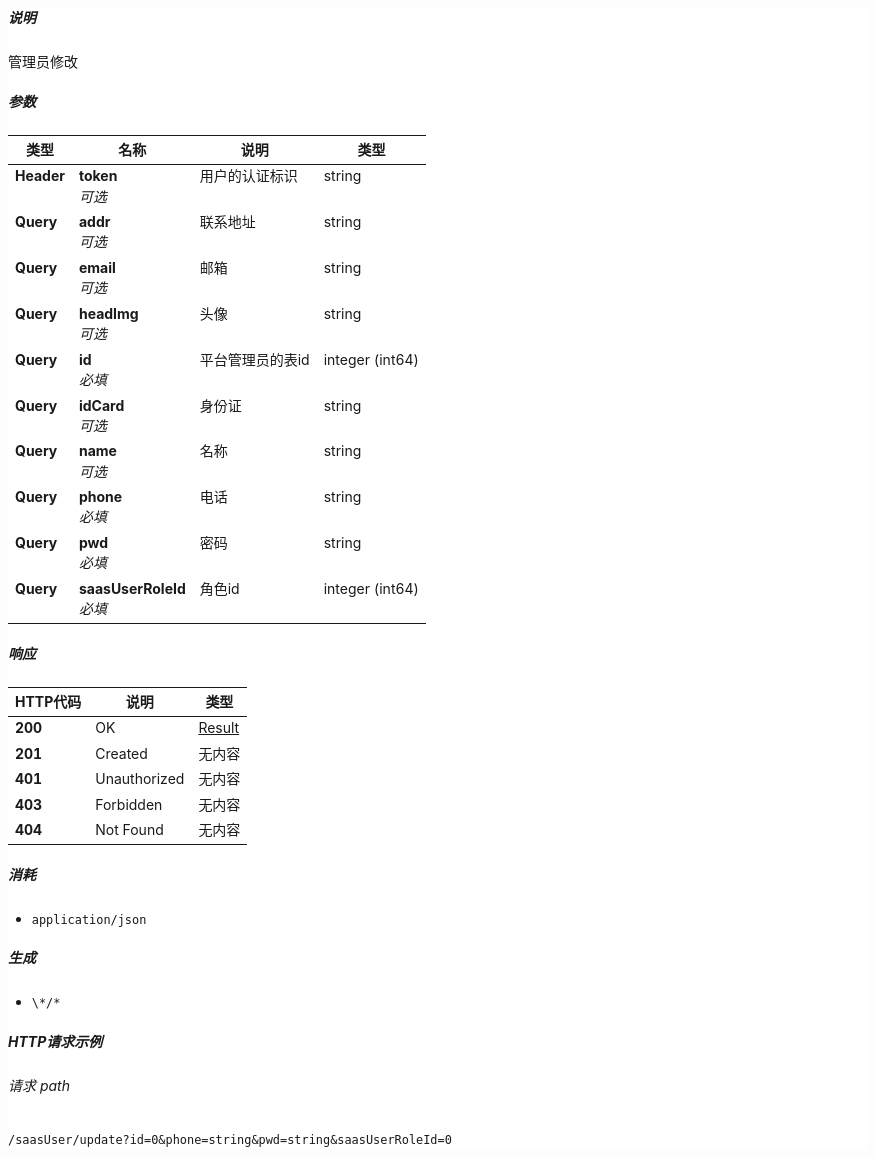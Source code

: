 
##### 说明
管理员修改


##### 参数

|类型|名称|说明|类型|
|---|---|---|---|
|**Header**|**token**  <br>*可选*|用户的认证标识|string|
|**Query**|**addr**  <br>*可选*|联系地址|string|
|**Query**|**email**  <br>*可选*|邮箱|string|
|**Query**|**headImg**  <br>*可选*|头像|string|
|**Query**|**id**  <br>*必填*|平台管理员的表id|integer (int64)|
|**Query**|**idCard**  <br>*可选*|身份证|string|
|**Query**|**name**  <br>*可选*|名称|string|
|**Query**|**phone**  <br>*必填*|电话|string|
|**Query**|**pwd**  <br>*必填*|密码|string|
|**Query**|**saasUserRoleId**  <br>*必填*|角色id|integer (int64)|


##### 响应

|HTTP代码|说明|类型|
|---|---|---|
|**200**|OK|[Result](#result)|
|**201**|Created|无内容|
|**401**|Unauthorized|无内容|
|**403**|Forbidden|无内容|
|**404**|Not Found|无内容|


##### 消耗

* `application/json`


##### 生成

* `\*/*`


##### HTTP请求示例

###### 请求 path
```
/saasUser/update?id=0&phone=string&pwd=string&saasUserRoleId=0
```
